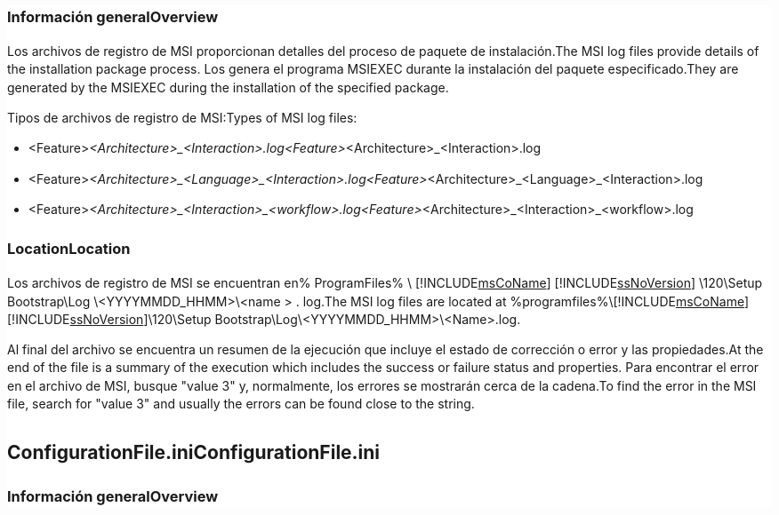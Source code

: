 ### <a name="overview"></a><span data-ttu-id="34cde-173">Información general</span><span class="sxs-lookup"><span data-stu-id="34cde-173">Overview</span></span>  
 <span data-ttu-id="34cde-174">Los archivos de registro de MSI proporcionan detalles del proceso de paquete de instalación.</span><span class="sxs-lookup"><span data-stu-id="34cde-174">The MSI log files provide details of the installation package process.</span></span> <span data-ttu-id="34cde-175">Los genera el programa MSIEXEC durante la instalación del paquete especificado.</span><span class="sxs-lookup"><span data-stu-id="34cde-175">They are generated by the MSIEXEC during the installation of the specified package.</span></span>  
  
 <span data-ttu-id="34cde-176">Tipos de archivos de registro de MSI:</span><span class="sxs-lookup"><span data-stu-id="34cde-176">Types of MSI log files:</span></span>  
  
-   <span data-ttu-id="34cde-177">\<Feature>_\<Architecture>\_\<Interaction>.log</span><span class="sxs-lookup"><span data-stu-id="34cde-177">\<Feature>_\<Architecture>\_\<Interaction>.log</span></span>  
  
-   <span data-ttu-id="34cde-178">\<Feature>_\<Architecture>\_\<Language>\_\<Interaction>.log</span><span class="sxs-lookup"><span data-stu-id="34cde-178">\<Feature>_\<Architecture>\_\<Language>\_\<Interaction>.log</span></span>  
  
-   <span data-ttu-id="34cde-179">\<Feature>_\<Architecture>\_\<Interaction>\_\<workflow>.log</span><span class="sxs-lookup"><span data-stu-id="34cde-179">\<Feature>_\<Architecture>\_\<Interaction>\_\<workflow>.log</span></span>  
  
### <a name="location"></a><span data-ttu-id="34cde-180">Location</span><span class="sxs-lookup"><span data-stu-id="34cde-180">Location</span></span>  
 <span data-ttu-id="34cde-181">Los archivos de registro de MSI se encuentran en% ProgramFiles% \\ [!INCLUDE[msCoName](../../includes/msconame-md.md)] [!INCLUDE[ssNoVersion](../../includes/ssnoversion-md.md)] \120\Setup Bootstrap\Log \\<YYYYMMDD_HHMM>\\<name \> . log.</span><span class="sxs-lookup"><span data-stu-id="34cde-181">The MSI log files are located at %programfiles%\\[!INCLUDE[msCoName](../../includes/msconame-md.md)][!INCLUDE[ssNoVersion](../../includes/ssnoversion-md.md)]\120\Setup Bootstrap\Log\\<YYYYMMDD_HHMM>\\<Name\>.log.</span></span>  
  
 <span data-ttu-id="34cde-182">Al final del archivo se encuentra un resumen de la ejecución que incluye el estado de corrección o error y las propiedades.</span><span class="sxs-lookup"><span data-stu-id="34cde-182">At the end of the file is a summary of the execution which includes the success or failure status and properties.</span></span> <span data-ttu-id="34cde-183">Para encontrar el error en el archivo de MSI, busque "value 3" y, normalmente, los errores se mostrarán cerca de la cadena.</span><span class="sxs-lookup"><span data-stu-id="34cde-183">To find the error in the MSI file, search for "value 3" and usually the errors can be found close to the string.</span></span>  
  
## <a name="configurationfileini"></a><span data-ttu-id="34cde-184">ConfigurationFile.ini</span><span class="sxs-lookup"><span data-stu-id="34cde-184">ConfigurationFile.ini</span></span>  
  
### <a name="overview"></a><span data-ttu-id="34cde-185">Información general</span><span class="sxs-lookup"><span data-stu-id="34cde-185">Overview</span></span>  